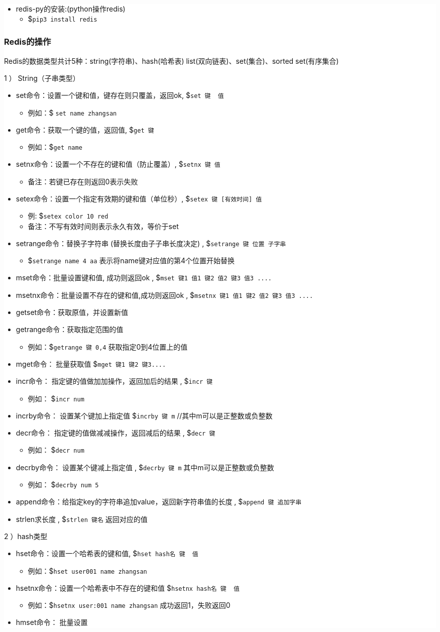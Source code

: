 - redis-py的安装:(python操作redis)
    * $`pip3 install redis`

### Redis的操作

Redis的数据类型共计5种：string(字符串)、hash(哈希表) list(双向链表)、set(集合)、sorted set(有序集合)

1 ） String（子串类型）

- set命令：设置一个键和值，键存在则只覆盖，返回ok, $`set 键  值`
    * 例如：$ `set name zhangsan`

- get命令：获取一个键的值，返回值, $`get 键`
    * 例如：$`get name`

- setnx命令：设置一个不存在的键和值（防止覆盖）, $`setnx 键 值`
    * 备注：若键已存在则返回0表示失败

- setex命令：设置一个指定有效期的键和值（单位秒）, $`setex 键 [有效时间] 值`
    * 例: $`setex color 10 red`
    * 备注：不写有效时间则表示永久有效，等价于set

- setrange命令：替换子字符串 (替换长度由子子串长度决定) , $`setrange 键 位置 子字串 `
    * $`setrange name 4 aa` 表示将name键对应值的第4个位置开始替换

- mset命令：批量设置键和值, 成功则返回ok , $`mset 键1 值1 键2 值2 键3 值3 ....`

- msetnx命令：批量设置不存在的键和值,成功则返回ok , $`msetnx 键1 值1 键2 值2 键3 值3 ....`

- getset命令：获取原值，并设置新值

- getrange命令：获取指定范围的值
    * 例如：$`getrange 键 0,4` 获取指定0到4位置上的值

- mget命令： 批量获取值 $`mget 键1 键2 键3....`

- incr命令： 指定键的值做加加操作，返回加后的结果 , $`incr 键`
    * 例如： $`incr num`

- incrby命令： 设置某个键加上指定值 $`incrby 键 m` //其中m可以是正整数或负整数

- decr命令： 指定键的值做减减操作，返回减后的结果 , $`decr 键`
    * 例如： $`decr num`
   
- decrby命令： 设置某个键减上指定值 , $`decrby 键 m` 其中m可以是正整数或负整数
    * 例如： $`decrby num 5`

- append命令：给指定key的字符串追加value，返回新字符串值的长度 , $`append 键 追加字串`

- strlen求长度 , $`strlen 键名` 返回对应的值

2 ）hash类型

- hset命令：设置一个哈希表的键和值, $`hset hash名 键  值`
    * 例如：$`hset user001 name zhangsan`

- hsetnx命令：设置一个哈希表中不存在的键和值 $`hsetnx hash名 键  值`
    * 例如：$`hsetnx user:001 name zhangsan` 成功返回1，失败返回0 

- hmset命令： 批量设置
